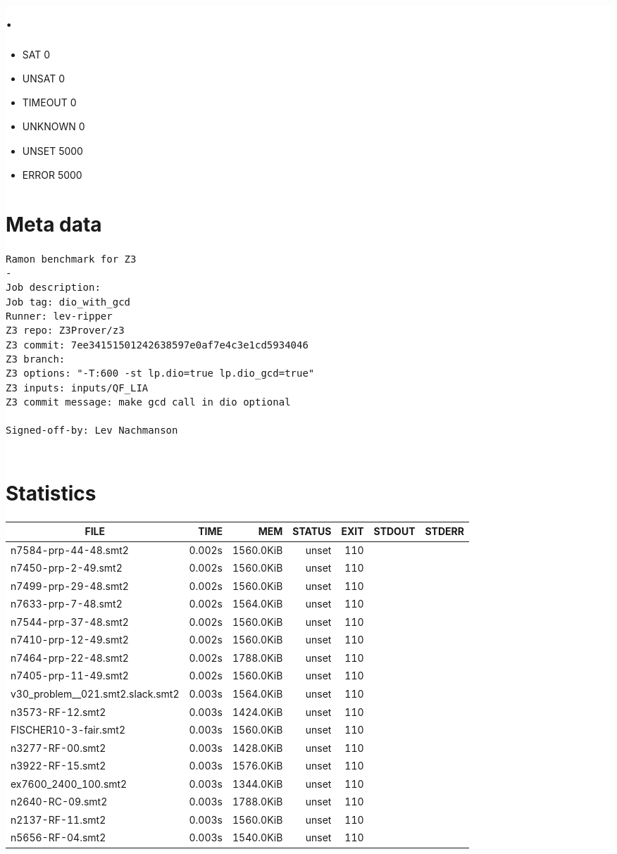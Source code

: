 # .

* SAT 0
* UNSAT 0
* TIMEOUT 0
* UNKNOWN 0

* UNSET 5000

* ERROR 5000

# Meta data

<pre>
Ramon benchmark for Z3
-
Job description: 
Job tag: dio_with_gcd
Runner: lev-ripper
Z3 repo: Z3Prover/z3
Z3 commit: 7ee34151501242638597e0af7e4c3e1cd5934046
Z3 branch: 
Z3 options: "-T:600 -st lp.dio=true lp.dio_gcd=true"
Z3 inputs: inputs/QF_LIA
Z3 commit message: make gcd call in dio optional

Signed-off-by: Lev Nachmanson <levnach@hotmail.com>

</pre>


# Statistics
|FILE                                                         |TIME     |MEM        | STATUS   | EXIT | STDOUT | STDERR | 
|------------|----------:|---------:|-------------:| ----------:|--------|--------| 
|n7584-prp-44-48.smt2                                         |    0.002s | 1560.0KiB| unset | 110 |  |  |
|n7450-prp-2-49.smt2                                          |    0.002s | 1560.0KiB| unset | 110 |  |  |
|n7499-prp-29-48.smt2                                         |    0.002s | 1560.0KiB| unset | 110 |  |  |
|n7633-prp-7-48.smt2                                          |    0.002s | 1564.0KiB| unset | 110 |  |  |
|n7544-prp-37-48.smt2                                         |    0.002s | 1560.0KiB| unset | 110 |  |  |
|n7410-prp-12-49.smt2                                         |    0.002s | 1560.0KiB| unset | 110 |  |  |
|n7464-prp-22-48.smt2                                         |    0.002s | 1788.0KiB| unset | 110 |  |  |
|n7405-prp-11-49.smt2                                         |    0.002s | 1560.0KiB| unset | 110 |  |  |
|v30_problem__021.smt2.slack.smt2                             |    0.003s | 1564.0KiB| unset | 110 |  |  |
|n3573-RF-12.smt2                                             |    0.003s | 1424.0KiB| unset | 110 |  |  |
|FISCHER10-3-fair.smt2                                        |    0.003s | 1560.0KiB| unset | 110 |  |  |
|n3277-RF-00.smt2                                             |    0.003s | 1428.0KiB| unset | 110 |  |  |
|n3922-RF-15.smt2                                             |    0.003s | 1576.0KiB| unset | 110 |  |  |
|ex7600_2400_100.smt2                                         |    0.003s | 1344.0KiB| unset | 110 |  |  |
|n2640-RC-09.smt2                                             |    0.003s | 1788.0KiB| unset | 110 |  |  |
|n2137-RF-11.smt2                                             |    0.003s | 1560.0KiB| unset | 110 |  |  |
|n5656-RF-04.smt2                                             |    0.003s | 1540.0KiB| unset | 110 |  |  |